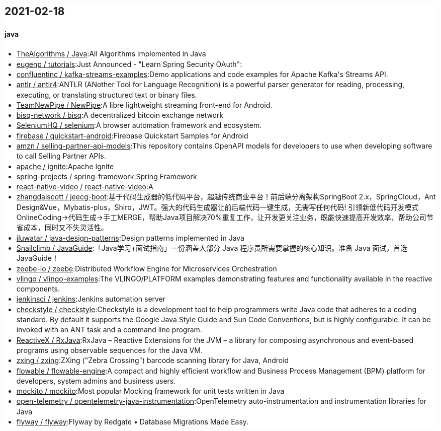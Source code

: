 ## 2021-02-18

#### java
* [TheAlgorithms / Java](https://github.com/TheAlgorithms/Java):All Algorithms implemented in Java
* [eugenp / tutorials](https://github.com/eugenp/tutorials):Just Announced - "Learn Spring Security OAuth":
* [confluentinc / kafka-streams-examples](https://github.com/confluentinc/kafka-streams-examples):Demo applications and code examples for Apache Kafka's Streams API.
* [antlr / antlr4](https://github.com/antlr/antlr4):ANTLR (ANother Tool for Language Recognition) is a powerful parser generator for reading, processing, executing, or translating structured text or binary files.
* [TeamNewPipe / NewPipe](https://github.com/TeamNewPipe/NewPipe):A libre lightweight streaming front-end for Android.
* [bisq-network / bisq](https://github.com/bisq-network/bisq):A decentralized bitcoin exchange network
* [SeleniumHQ / selenium](https://github.com/SeleniumHQ/selenium):A browser automation framework and ecosystem.
* [firebase / quickstart-android](https://github.com/firebase/quickstart-android):Firebase Quickstart Samples for Android
* [amzn / selling-partner-api-models](https://github.com/amzn/selling-partner-api-models):This repository contains OpenAPI models for developers to use when developing software to call Selling Partner APIs.
* [apache / ignite](https://github.com/apache/ignite):Apache Ignite
* [spring-projects / spring-framework](https://github.com/spring-projects/spring-framework):Spring Framework
* [react-native-video / react-native-video](https://github.com/react-native-video/react-native-video):A <Video /> component for react-native
* [zhangdaiscott / jeecg-boot](https://github.com/zhangdaiscott/jeecg-boot):基于代码生成器的低代码平台，超越传统商业平台！前后端分离架构SpringBoot 2.x，SpringCloud，Ant Design&Vue，Mybatis-plus，Shiro，JWT。强大的代码生成器让前后端代码一键生成，无需写任何代码! 引领新低代码开发模式OnlineCoding->代码生成->手工MERGE，帮助Java项目解决70%重复工作，让开发更关注业务，既能快速提高开发效率，帮助公司节省成本，同时又不失灵活性。
* [iluwatar / java-design-patterns](https://github.com/iluwatar/java-design-patterns):Design patterns implemented in Java
* [Snailclimb / JavaGuide](https://github.com/Snailclimb/JavaGuide):「Java学习+面试指南」一份涵盖大部分 Java 程序员所需要掌握的核心知识。准备 Java 面试，首选 JavaGuide！
* [zeebe-io / zeebe](https://github.com/zeebe-io/zeebe):Distributed Workflow Engine for Microservices Orchestration
* [vlingo / vlingo-examples](https://github.com/vlingo/vlingo-examples):The VLINGO/PLATFORM examples demonstrating features and functionality available in the reactive components.
* [jenkinsci / jenkins](https://github.com/jenkinsci/jenkins):Jenkins automation server
* [checkstyle / checkstyle](https://github.com/checkstyle/checkstyle):Checkstyle is a development tool to help programmers write Java code that adheres to a coding standard. By default it supports the Google Java Style Guide and Sun Code Conventions, but is highly configurable. It can be invoked with an ANT task and a command line program.
* [ReactiveX / RxJava](https://github.com/ReactiveX/RxJava):RxJava – Reactive Extensions for the JVM – a library for composing asynchronous and event-based programs using observable sequences for the Java VM.
* [zxing / zxing](https://github.com/zxing/zxing):ZXing ("Zebra Crossing") barcode scanning library for Java, Android
* [flowable / flowable-engine](https://github.com/flowable/flowable-engine):A compact and highly efficient workflow and Business Process Management (BPM) platform for developers, system admins and business users.
* [mockito / mockito](https://github.com/mockito/mockito):Most popular Mocking framework for unit tests written in Java
* [open-telemetry / opentelemetry-java-instrumentation](https://github.com/open-telemetry/opentelemetry-java-instrumentation):OpenTelemetry auto-instrumentation and instrumentation libraries for Java
* [flyway / flyway](https://github.com/flyway/flyway):Flyway by Redgate • Database Migrations Made Easy.
